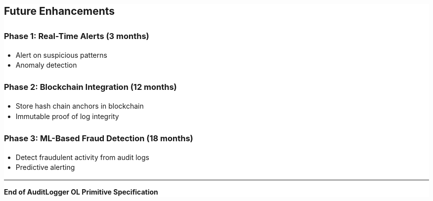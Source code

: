 
## Future Enhancements

### Phase 1: Real-Time Alerts (3 months)
- Alert on suspicious patterns
- Anomaly detection

### Phase 2: Blockchain Integration (12 months)
- Store hash chain anchors in blockchain
- Immutable proof of log integrity

### Phase 3: ML-Based Fraud Detection (18 months)
- Detect fraudulent activity from audit logs
- Predictive alerting

---

**End of AuditLogger OL Primitive Specification**
